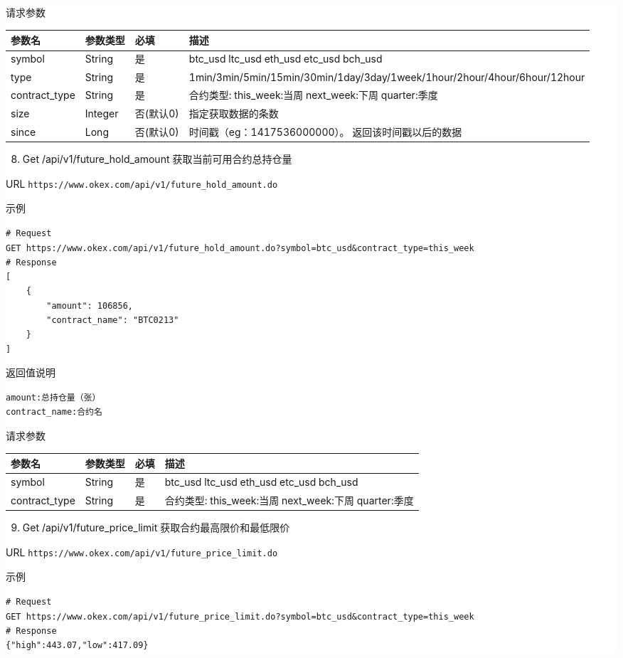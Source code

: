请求参数	

|参数名|	参数类型|	必填|	描述|
| :-----    | :-----   | :-----    | :-----   |
|symbol|String|是|btc\_usd   ltc\_usd    eth\_usd    etc\_usd    bch\_usd|
|type|String|是|1min/3min/5min/15min/30min/1day/3day/1week/1hour/2hour/4hour/6hour/12hour|
|contract\_type|String|是|合约类型: this\_week:当周   next\_week:下周   quarter:季度|
|size|Integer|否(默认0)|指定获取数据的条数|
|since|Long|否(默认0)|时间戳（eg：1417536000000）。 返回该时间戳以后的数据|

8. Get /api/v1/future_hold_amount   获取当前可用合约总持仓量

URL `https://www.okex.com/api/v1/future_hold_amount.do`	

示例	

```
# Request
GET https://www.okex.com/api/v1/future_hold_amount.do?symbol=btc_usd&contract_type=this_week
# Response
[
    {
        "amount": 106856,
        "contract_name": "BTC0213"
    }
]
```

返回值说明	

```
amount:总持仓量（张）
contract_name:合约名
```

请求参数	

|参数名|	参数类型|	必填|	描述|
| :-----    | :-----   | :-----    | :-----   |
|symbol|String|是|btc\_usd   ltc\_usd    eth\_usd    etc\_usd    bch\_usd|
|contract\_type|String|是|合约类型: this\_week:当周   next\_week:下周   quarter:季度|

9. Get /api/v1/future_price_limit   获取合约最高限价和最低限价

URL `https://www.okex.com/api/v1/future_price_limit.do`	

示例	

```
# Request
GET https://www.okex.com/api/v1/future_price_limit.do?symbol=btc_usd&contract_type=this_week
# Response
{"high":443.07,"low":417.09}
```
